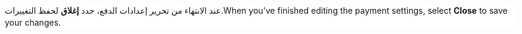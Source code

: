 <span data-ttu-id="5d94c-176">عند الانتهاء من تحرير إعدادات الدفع، حدد **إغلاق** لحفظ التغييرات.</span><span class="sxs-lookup"><span data-stu-id="5d94c-176">When you've finished editing the payment settings, select **Close** to save your changes.</span></span>
